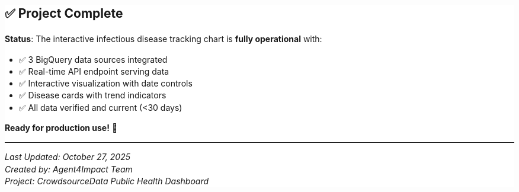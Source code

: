 
## ✅ Project Complete

**Status**: The interactive infectious disease tracking chart is **fully operational** with:
- ✅ 3 BigQuery data sources integrated
- ✅ Real-time API endpoint serving data
- ✅ Interactive visualization with date controls
- ✅ Disease cards with trend indicators
- ✅ All data verified and current (<30 days)

**Ready for production use!** 🚀

---

*Last Updated: October 27, 2025*  
*Created by: Agent4Impact Team*  
*Project: CrowdsourceData Public Health Dashboard*
